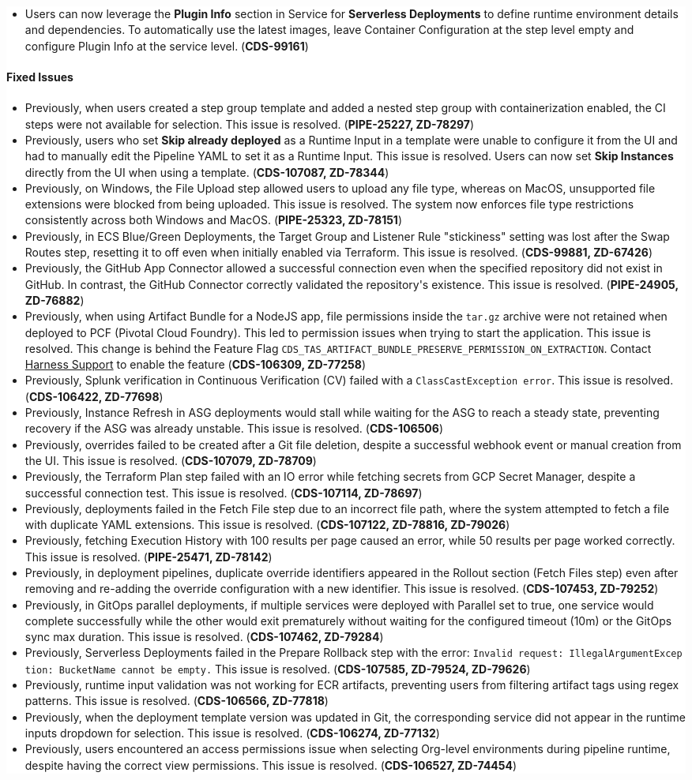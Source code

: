- Users can now leverage the **Plugin Info** section in Service for **Serverless Deployments** to define runtime environment details and dependencies. To automatically use the latest images, leave Container Configuration at the step level empty and configure Plugin Info at the service level. (**CDS-99161**)

#### Fixed Issues

- Previously, when users created a step group template and added a nested step group with containerization enabled, the CI steps were not available for selection. This issue is resolved. (**PIPE-25227, ZD-78297**)
- Previously, users who set **Skip already deployed** as a Runtime Input in a template were unable to configure it from the UI and had to manually edit the Pipeline YAML to set it as a Runtime Input. This issue is resolved. Users can now set **Skip Instances** directly from the UI when using a template. (**CDS-107087, ZD-78344**)
- Previously, on Windows, the File Upload step allowed users to upload any file type, whereas on MacOS, unsupported file extensions were blocked from being uploaded. This issue is resolved. The system now enforces file type restrictions consistently across both Windows and MacOS. (**PIPE-25323, ZD-78151**)
- Previously, in ECS Blue/Green Deployments, the Target Group and Listener Rule "stickiness" setting was lost after the Swap Routes step, resetting it to off even when initially enabled via Terraform. This issue is resolved. (**CDS-99881, ZD-67426**)
- Previously, the GitHub App Connector allowed a successful connection even when the specified repository did not exist in GitHub. In contrast, the GitHub Connector correctly validated the repository's existence. This issue is resolved. (**PIPE-24905, ZD-76882**)
- Previously, when using Artifact Bundle for a NodeJS app, file permissions inside the `tar.gz` archive were not retained when deployed to PCF (Pivotal Cloud Foundry). This led to permission issues when trying to start the application. This issue is resolved. This change is behind the Feature Flag `CDS_TAS_ARTIFACT_BUNDLE_PRESERVE_PERMISSION_ON_EXTRACTION`. Contact [Harness Support](mailto:support@harness.io) to enable the feature (**CDS-106309, ZD-77258**)
- Previously, Splunk verification in Continuous Verification (CV) failed with a `ClassCastException error`. This issue is resolved. (**CDS-106422, ZD-77698**)
- Previously, Instance Refresh in ASG deployments would stall while waiting for the ASG to reach a steady state, preventing recovery if the ASG was already unstable. This issue is resolved. (**CDS-106506**)
- Previously, overrides failed to be created after a Git file deletion, despite a successful webhook event or manual creation from the UI. This issue is resolved. (**CDS-107079, ZD-78709**)
- Previously, the Terraform Plan step failed with an IO error while fetching secrets from GCP Secret Manager, despite a successful connection test. This issue is resolved. (**CDS-107114, ZD-78697**)
- Previously, deployments failed in the Fetch File step due to an incorrect file path, where the system attempted to fetch a file with duplicate YAML extensions. This issue is resolved. (**CDS-107122, ZD-78816, ZD-79026**)
- Previously, fetching Execution History with 100 results per page caused an error, while 50 results per page worked correctly. This issue is resolved. (**PIPE-25471, ZD-78142**)
- Previously, in deployment pipelines, duplicate override identifiers appeared in the Rollout section (Fetch Files step) even after removing and re-adding the override configuration with a new identifier. This issue is resolved. (**CDS-107453, ZD-79252**)
- Previously, in GitOps parallel deployments, if multiple services were deployed with Parallel set to true, one service would complete successfully while the other would exit prematurely without waiting for the configured timeout (10m) or the GitOps sync max duration. This issue is resolved. (**CDS-107462, ZD-79284**)
- Previously, Serverless Deployments failed in the Prepare Rollback step with the error: `Invalid request: IllegalArgumentException: BucketName cannot be empty.` This issue is resolved. (**CDS-107585, ZD-79524, ZD-79626**)
- Previously, runtime input validation was not working for ECR artifacts, preventing users from filtering artifact tags using regex patterns. This issue is resolved. (**CDS-106566, ZD-77818**)
- Previously, when the deployment template version was updated in Git, the corresponding service did not appear in the runtime inputs dropdown for selection. This issue is resolved. (**CDS-106274, ZD-77132**)
- Previously, users encountered an access permissions issue when selecting Org-level environments during pipeline runtime, despite having the correct view permissions. This issue is resolved. (**CDS-106527, ZD-74454**)